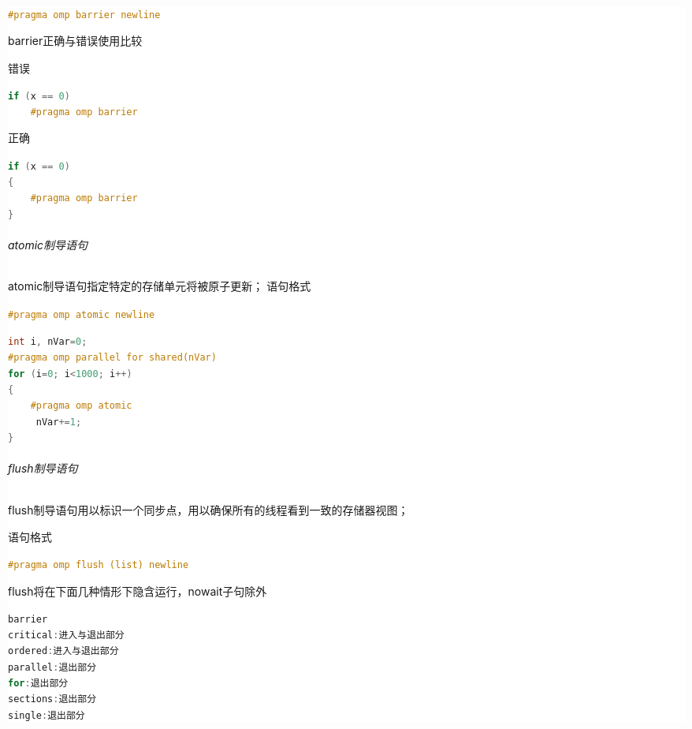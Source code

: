 ```cpp
#pragma omp barrier newline
```

barrier正确与错误使用比较

错误

```cpp
if (x == 0)
	#pragma omp barrier
```

正确

```cpp
if (x == 0)
{
	#pragma omp barrier
}
```

###### atomic制导语句

atomic制导语句指定特定的存储单元将被原子更新；
语句格式

```cpp
#pragma omp atomic newline
```

```cpp
int i, nVar=0;
#pragma omp parallel for shared(nVar)
for (i=0; i<1000; i++)
{
    #pragma omp atomic
     nVar+=1;
}
```

###### flush制导语句

flush制导语句用以标识一个同步点，用以确保所有的线程看到一致的存储器视图；

语句格式

```cpp
#pragma omp flush (list) newline
```

flush将在下面几种情形下隐含运行，nowait子句除外

```cpp
barrier
critical:进入与退出部分
ordered:进入与退出部分
parallel:退出部分
for:退出部分
sections:退出部分
single:退出部分
```
